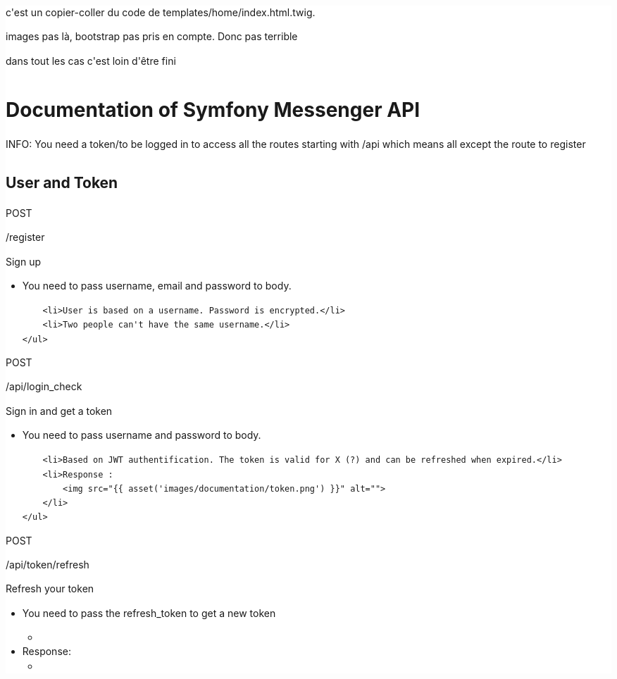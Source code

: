 <html lang="en">
<p>c'est un copier-coller du code de templates/home/index.html.twig. </p>
  <p>images pas là, bootstrap pas pris en compte. Donc pas terrible </p>
  <p>dans tout les cas c'est loin d'être fini</p>

<body>


<h1>Documentation of Symfony Messenger API</h1>
<p>INFO: You need a token/to be logged in to access all the routes starting with /api which means all except the route to register</p>



<h2 id="#user">User and Token</h2>
<div class="card p-2 my-2">
    <div class="d-flex align-items-center mb-2">
        <div class="btn btn-primary me-4">POST</div>
        <p class="me-4 fw-bold">/register</p>
        <p class="text-secondary">Sign up</p>
    </div>
    <ul>
        <li>You need to pass username, email and password to body.
            <img src="{{ asset('images/documentation/register.png') }}" alt="">
        </li>

        <li>User is based on a username. Password is encrypted.</li>
        <li>Two people can't have the same username.</li>
    </ul>
</div>
<div class="card p-2 my-2">
    <div class="d-flex align-items-center mb-2">
        <div class="btn btn-primary me-4">POST</div>
        <p class="me-4 fw-bold">/api/login_check</p>
        <p class="text-secondary">Sign in and get a token</p>
    </div>
    <ul>
        <li>You need to pass username and password to body.
            <img src="{{ asset('images/documentation/gettoken.png') }}" alt=""></li>

        <li>Based on JWT authentification. The token is valid for X (?) and can be refreshed when expired.</li>
        <li>Response :
            <img src="{{ asset('images/documentation/token.png') }}" alt="">
        </li>
    </ul>
</div>
<div class="card p-2 my-2">
    <div class="d-flex align-items-center mb-2">
        <div class="btn btn-primary me-4">POST</div>
        <p class="me-4 fw-bold">/api/token/refresh</p>
        <p class="text-secondary">Refresh your token</p>
    </div>
    <ul>
        <li>You need to pass the refresh_token to get a new token</li>
        <ul>
            <li><img src="{{ asset('images/documentation/refresh.png') }}" alt=""></li>
        </ul>
        <li>Response:
            <ul>
                <li><img src="{{ asset('images/documentation/token.png') }}" alt=""></li>
            </ul>
        </li>
    </ul>